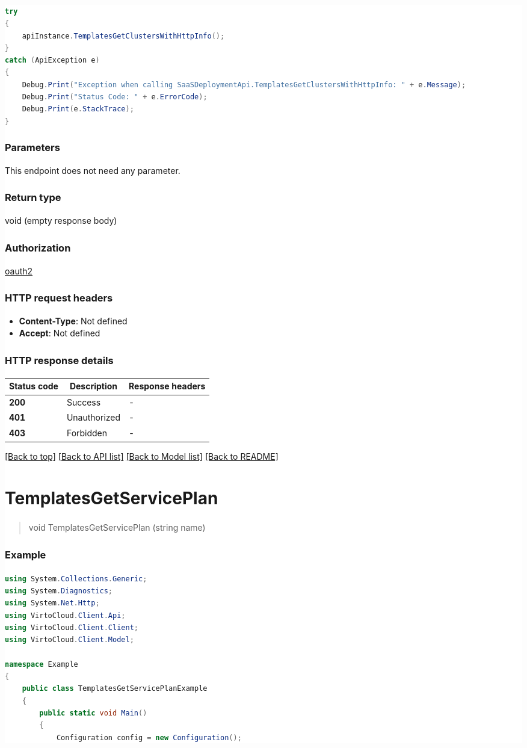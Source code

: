 ```csharp
try
{
    apiInstance.TemplatesGetClustersWithHttpInfo();
}
catch (ApiException e)
{
    Debug.Print("Exception when calling SaaSDeploymentApi.TemplatesGetClustersWithHttpInfo: " + e.Message);
    Debug.Print("Status Code: " + e.ErrorCode);
    Debug.Print(e.StackTrace);
}
```

### Parameters
This endpoint does not need any parameter.
### Return type

void (empty response body)

### Authorization

[oauth2](../README.md#oauth2)

### HTTP request headers

 - **Content-Type**: Not defined
 - **Accept**: Not defined


### HTTP response details
| Status code | Description | Response headers |
|-------------|-------------|------------------|
| **200** | Success |  -  |
| **401** | Unauthorized |  -  |
| **403** | Forbidden |  -  |

[[Back to top]](#) [[Back to API list]](../README.md#documentation-for-api-endpoints) [[Back to Model list]](../README.md#documentation-for-models) [[Back to README]](../README.md)

<a id="templatesgetserviceplan"></a>
# **TemplatesGetServicePlan**
> void TemplatesGetServicePlan (string name)



### Example
```csharp
using System.Collections.Generic;
using System.Diagnostics;
using System.Net.Http;
using VirtoCloud.Client.Api;
using VirtoCloud.Client.Client;
using VirtoCloud.Client.Model;

namespace Example
{
    public class TemplatesGetServicePlanExample
    {
        public static void Main()
        {
            Configuration config = new Configuration();
```